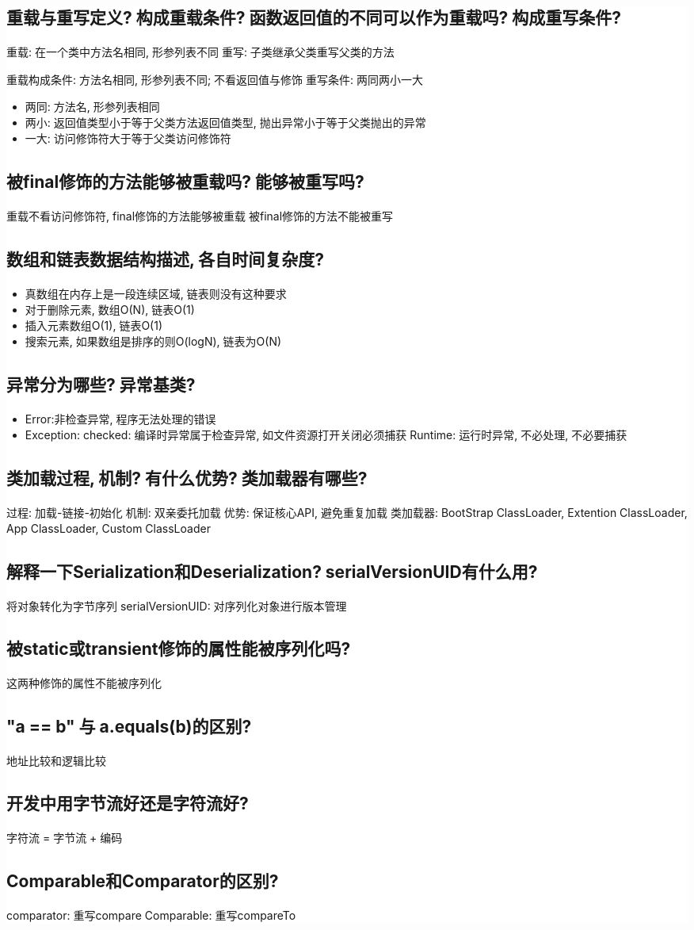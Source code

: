 ## 重载与重写定义? 构成重载条件? 函数返回值的不同可以作为重载吗? 构成重写条件?
重载: 在一个类中方法名相同, 形参列表不同
重写: 子类继承父类重写父类的方法

重载构成条件: 方法名相同, 形参列表不同; 不看返回值与修饰
重写条件: 两同两小一大
- 两同:  方法名, 形参列表相同
- 两小:  返回值类型小于等于父类方法返回值类型, 抛出异常小于等于父类抛出的异常
- 一大: 访问修饰符大于等于父类访问修饰符

## 被final修饰的方法能够被重载吗? 能够被重写吗?
重载不看访问修饰符, final修饰的方法能够被重载
被final修饰的方法不能被重写

## 数组和链表数据结构描述, 各自时间复杂度?
- 真数组在内存上是一段连续区域, 链表则没有这种要求
- 对于删除元素, 数组O(N), 链表O(1)
- 插入元素数组O(1), 链表O(1)
- 搜索元素, 如果数组是排序的则O(logN), 链表为O(N)

## 异常分为哪些? 异常基类?
- Error:非检查异常, 程序无法处理的错误
- Exception: 
checked: 编译时异常属于检查异常, 如文件资源打开关闭必须捕获
Runtime: 运行时异常, 不必处理, 不必要捕获

## 类加载过程, 机制? 有什么优势? 类加载器有哪些?
过程: 加载-链接-初始化
机制: 双亲委托加载
优势: 保证核心API, 避免重复加载
类加载器: BootStrap ClassLoader, Extention ClassLoader, App ClassLoader, Custom ClassLoader

## 解释一下Serialization和Deserialization? serialVersionUID有什么用?
将对象转化为字节序列
serialVersionUID: 对序列化对象进行版本管理

## 被static或transient修饰的属性能被序列化吗?
这两种修饰的属性不能被序列化

## "a == b" 与 a.equals(b)的区别?
地址比较和逻辑比较

## 开发中用字节流好还是字符流好?
字符流 = 字节流 + 编码

## Comparable和Comparator的区别?
comparator: 重写compare
Comparable: 重写compareTo
